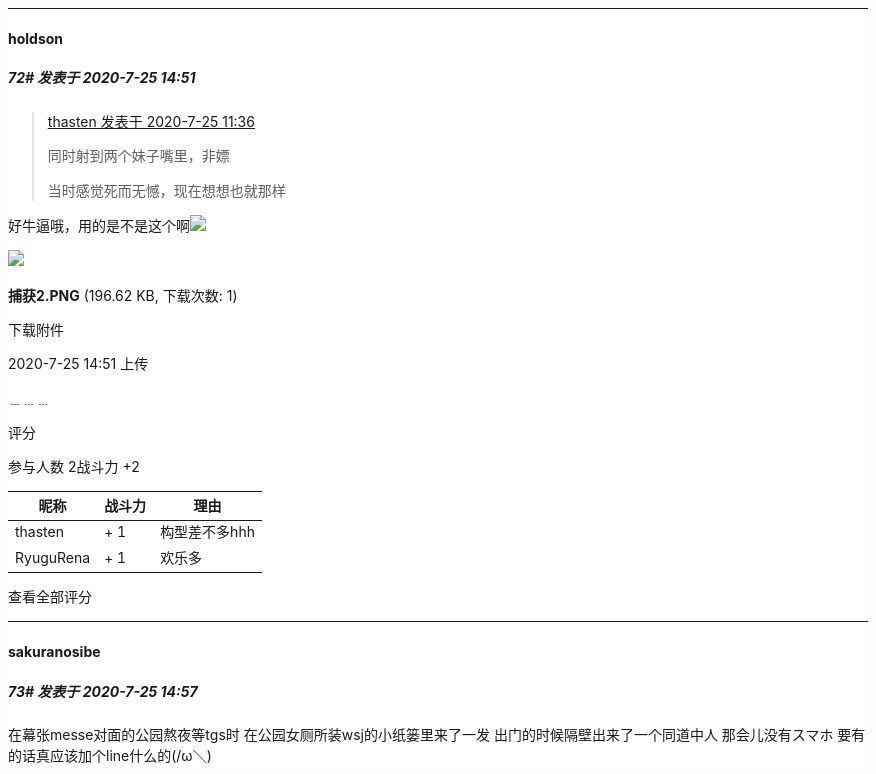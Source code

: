 *****

####  holdson  
##### 72#       发表于 2020-7-25 14:51



<blockquote><a href="httphttps://bbs.saraba1st.com/2b/forum.php?mod=redirect&amp;goto=findpost&amp;pid=48210615&amp;ptid=1951153" target="_blank">thasten 发表于 2020-7-25 11:36</a>

同时射到两个妹子嘴里，非嫖

当时感觉死而无憾，现在想想也就那样</blockquote>
好牛逼哦，用的是不是这个啊<img src="https://static.saraba1st.com/image/smiley/face2017/049.png" referrerpolicy="no-referrer">

<img src="https://img.saraba1st.com/forum/202007/25/145125ds2qrvlzys2q5pri.png" referrerpolicy="no-referrer">


<strong>捕获2.PNG</strong> (196.62 KB, 下载次数: 1)

下载附件

2020-7-25 14:51 上传








﹍﹍﹍

评分





 参与人数 2战斗力 +2

|昵称|战斗力|理由|
|----|---|---|
| thasten| + 1|构型差不多hhh|
| RyuguRena| + 1|欢乐多|



查看全部评分






*****

####  sakuranosibe  
##### 73#       发表于 2020-7-25 14:57




在幕张messe对面的公园熬夜等tgs时 在公园女厕所装wsj的小纸篓里来了一发 出门的时候隔壁出来了一个同道中人 那会儿没有スマホ 要有的话真应该加个line什么的(/ω＼)
